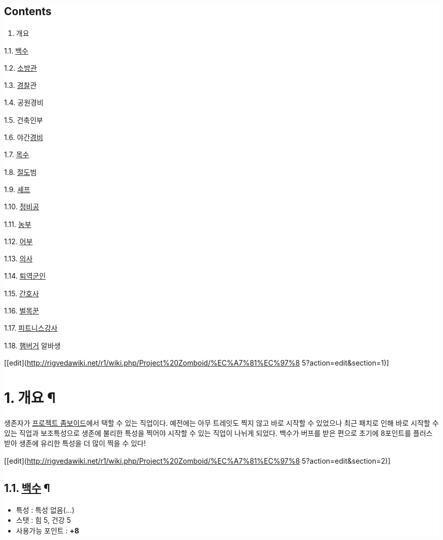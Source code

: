 ## Contents

    

1. 개요 
    

1.1. [백수](%EB%B0%B1%EC%88%98.md)

1.2. [소방관](%EC%86%8C%EB%B0%A9%EA%B4%80.md)

1.3. [경찰](%EA%B2%BD%EC%B0%B0.md)관

1.4. 공원경비

1.5. 건축인부

1.6. 야간[경비](%EA%B2%BD%EB%B9%84.md)

1.7. [목수](%EB%AA%A9%EC%88%98.md)

1.8. [절도](%EC%A0%88%EB%8F%84.md)범

1.9. [셰프](%EC%85%B0%ED%94%84.md)

1.10. [정비공](%EC%A0%95%EB%B9%84%EA%B3%B5.md)

1.11. [농부](%EB%86%8D%EB%B6%80.md)

1.12. [어부](%EC%96%B4%EB%B6%80.md)

1.13. [의사](%EC%9D%98%EC%82%AC.md)

1.14. [퇴역군인](%ED%87%B4%EC%97%AD%EA%B5%B0%EC%9D%B8.md)

1.15. [간호사](%EA%B0%84%ED%98%B8%EC%82%AC.md)

1.16. [벌목꾼](%EB%B2%8C%EB%AA%A9%EA%BE%BC.md)

1.17. [피트니스강사](%ED%94%BC%ED%8A%B8%EB%8B%88%EC%8A%A4%20%EA%B0%95%EC%82%AC.md)

1.18. [햄버거](%ED%96%84%EB%B2%84%EA%B1%B0.md) 알바생

[[edit](http://rigvedawiki.net/r1/wiki.php/Project%20Zomboid/%EC%A7%81%EC%97%8
5?action=edit&section=1)]

# 1. 개요 ¶

생존자가 [프로젝트 좀보이드](%ED%94%84%EB%A1%9C%EC%A0%9D%ED%8A%B8%20%EC%A2%80%EB%B3%B4%EC%9D%B4%EB%93%9C.md)에서 택할 수 있는 직업이다. 예전에는 아무 트레잇도 찍지 않고 바로 시작할 수 있었으나 최근 패치로
인해 바로 시작할 수 있는 직업과 보조특성으로 생존에 불리한 특성을 찍어야 시작할 수 있는 직업이 나뉘게 되었다. 백수가 버프를 받은 편으로
초기에 8포인트를 플러스 받아 생존에 유리한 특성을 더 많이 찍을 수 있다!

  

[[edit](http://rigvedawiki.net/r1/wiki.php/Project%20Zomboid/%EC%A7%81%EC%97%8
5?action=edit&section=2)]

## 1.1. [백수](%EB%B0%B1%EC%88%98.md) ¶

  * 특성 : 특성 없음(...)
  * 스탯 : 힘 5, 건강 5
  * 사용가능 포인트 : **+8**  

